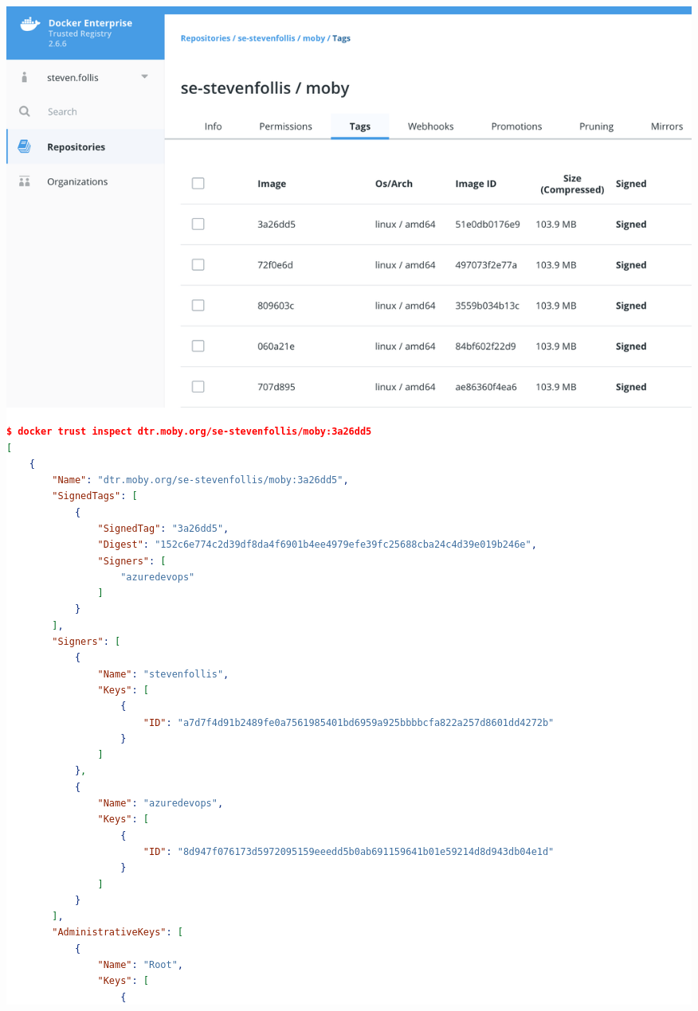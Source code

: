 ![signed dtr images](./images/dtr-tags-signed.png)

```json
$ docker trust inspect dtr.moby.org/se-stevenfollis/moby:3a26dd5
[
    {
        "Name": "dtr.moby.org/se-stevenfollis/moby:3a26dd5",
        "SignedTags": [
            {
                "SignedTag": "3a26dd5",
                "Digest": "152c6e774c2d39df8da4f6901b4ee4979efe39fc25688cba24c4d39e019b246e",
                "Signers": [
                    "azuredevops"
                ]
            }
        ],
        "Signers": [
            {
                "Name": "stevenfollis",
                "Keys": [
                    {
                        "ID": "a7d7f4d91b2489fe0a7561985401bd6959a925bbbbcfa822a257d8601dd4272b"
                    }
                ]
            },
            {
                "Name": "azuredevops",
                "Keys": [
                    {
                        "ID": "8d947f076173d5972095159eeedd5b0ab691159641b01e59214d8d943db04e1d"
                    }
                ]
            }
        ],
        "AdministrativeKeys": [
            {
                "Name": "Root",
                "Keys": [
                    {
```